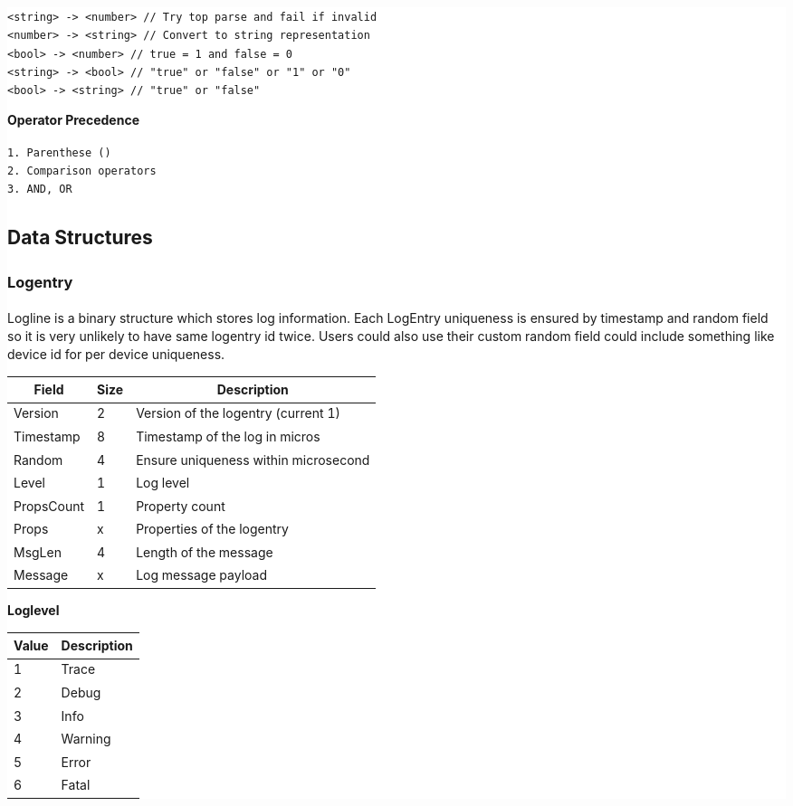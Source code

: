 ```
<string> -> <number> // Try top parse and fail if invalid
<number> -> <string> // Convert to string representation
<bool> -> <number> // true = 1 and false = 0
<string> -> <bool> // "true" or "false" or "1" or "0"
<bool> -> <string> // "true" or "false"
```

**Operator Precedence**

```
1. Parenthese ()
2. Comparison operators
3. AND, OR
```

## Data Structures

### Logentry

Logline is a binary structure which stores log information. Each LogEntry uniqueness is ensured by timestamp and random field so it is very unlikely to have same logentry id twice. Users could also use their custom random field could include something like device id for per device uniqueness.

| Field      | Size | Description                          |
| ---------- | ---- | ------------------------------------ |
| Version    | 2    | Version of the logentry (current 1)  |
| Timestamp  | 8    | Timestamp of the log in micros       |
| Random     | 4    | Ensure uniqueness within microsecond |
| Level      | 1    | Log level                            |
| PropsCount | 1    | Property count                       |
| Props      | x    | Properties of the logentry           |
| MsgLen     | 4    | Length of the message                |
| Message    | x    | Log message payload                  |

**Loglevel**

| Value | Description |
| ----- | ----------- |
| 1     | Trace       |
| 2     | Debug       |
| 3     | Info        |
| 4     | Warning     |
| 5     | Error       |
| 6     | Fatal       |
